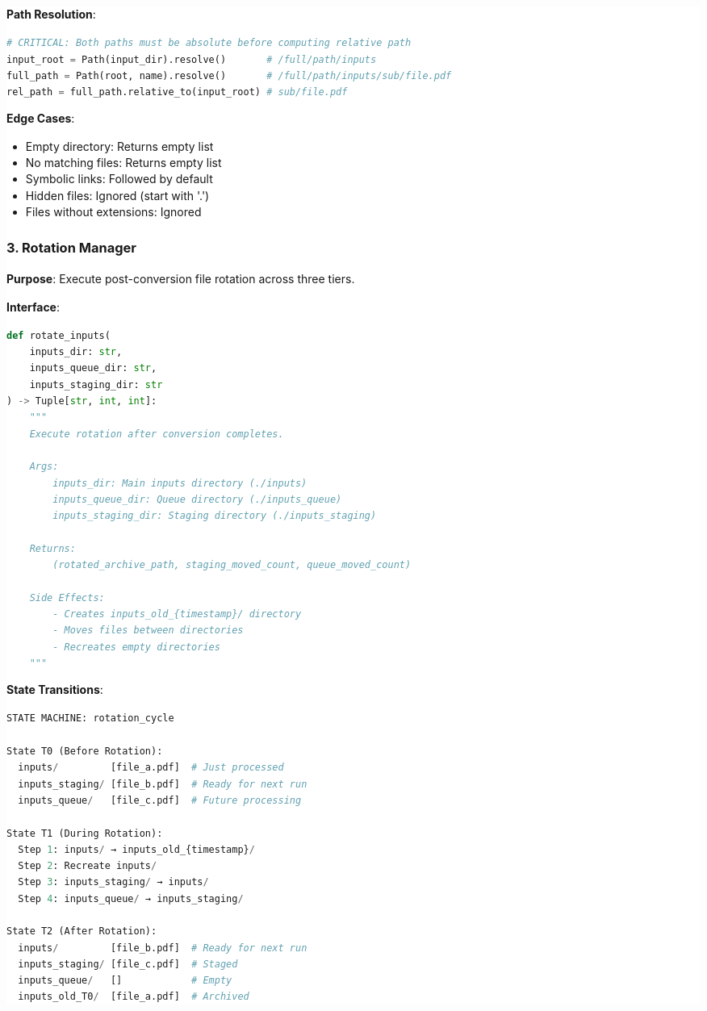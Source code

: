 **Path Resolution**:
```python
# CRITICAL: Both paths must be absolute before computing relative path
input_root = Path(input_dir).resolve()       # /full/path/inputs
full_path = Path(root, name).resolve()       # /full/path/inputs/sub/file.pdf
rel_path = full_path.relative_to(input_root) # sub/file.pdf
```

**Edge Cases**:
- Empty directory: Returns empty list
- No matching files: Returns empty list
- Symbolic links: Followed by default
- Hidden files: Ignored (start with '.')
- Files without extensions: Ignored

### 3. Rotation Manager

**Purpose**: Execute post-conversion file rotation across three tiers.

**Interface**:
```python
def rotate_inputs(
    inputs_dir: str,
    inputs_queue_dir: str,
    inputs_staging_dir: str
) -> Tuple[str, int, int]:
    """
    Execute rotation after conversion completes.
    
    Args:
        inputs_dir: Main inputs directory (./inputs)
        inputs_queue_dir: Queue directory (./inputs_queue)
        inputs_staging_dir: Staging directory (./inputs_staging)
        
    Returns:
        (rotated_archive_path, staging_moved_count, queue_moved_count)
        
    Side Effects:
        - Creates inputs_old_{timestamp}/ directory
        - Moves files between directories
        - Recreates empty directories
    """
```

**State Transitions**:
```python
STATE MACHINE: rotation_cycle

State T0 (Before Rotation):
  inputs/         [file_a.pdf]  # Just processed
  inputs_staging/ [file_b.pdf]  # Ready for next run
  inputs_queue/   [file_c.pdf]  # Future processing

State T1 (During Rotation):
  Step 1: inputs/ → inputs_old_{timestamp}/
  Step 2: Recreate inputs/
  Step 3: inputs_staging/ → inputs/
  Step 4: inputs_queue/ → inputs_staging/

State T2 (After Rotation):
  inputs/         [file_b.pdf]  # Ready for next run
  inputs_staging/ [file_c.pdf]  # Staged
  inputs_queue/   []            # Empty
  inputs_old_T0/  [file_a.pdf]  # Archived
```
